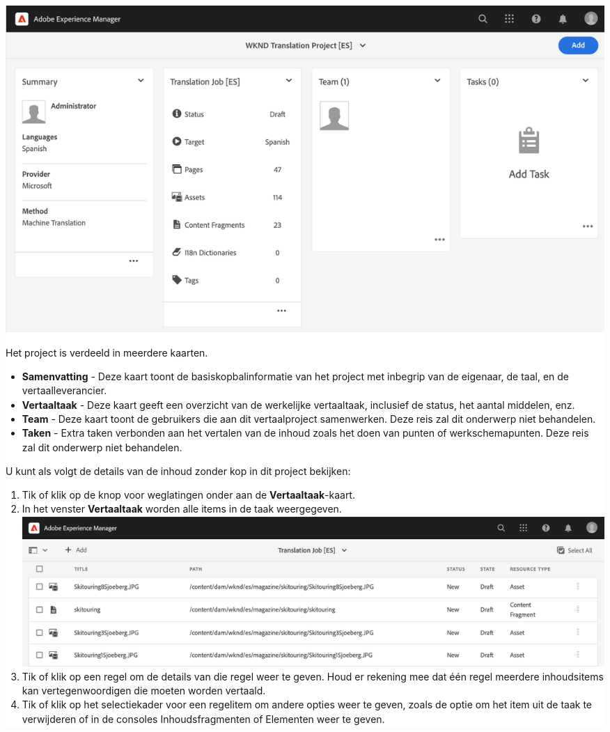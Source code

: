 ![Vertaalproject](assets/translation-project.png)

Het project is verdeeld in meerdere kaarten.

* **Samenvatting**  - Deze kaart toont de basiskopbalinformatie van het project met inbegrip van de eigenaar, de taal, en de vertaalleverancier.
* **Vertaaltaak**  - Deze kaart geeft een overzicht van de werkelijke vertaaltaak, inclusief de status, het aantal middelen, enz.
* **Team**  - Deze kaart toont de gebruikers die aan dit vertaalproject samenwerken. Deze reis zal dit onderwerp niet behandelen.
* **Taken**  - Extra taken verbonden aan het vertalen van de inhoud zoals het doen van punten of werkschemapunten. Deze reis zal dit onderwerp niet behandelen.

U kunt als volgt de details van de inhoud zonder kop in dit project bekijken:

1. Tik of klik op de knop voor weglatingen onder aan de **Vertaaltaak**-kaart.
1. In het venster **Vertaaltaak** worden alle items in de taak weergegeven.
   ![Taakdetails voor vertaling](assets/translation-job-detail.png)
1. Tik of klik op een regel om de details van die regel weer te geven. Houd er rekening mee dat één regel meerdere inhoudsitems kan vertegenwoordigen die moeten worden vertaald.
1. Tik of klik op het selectiekader voor een regelitem om andere opties weer te geven, zoals de optie om het item uit de taak te verwijderen of in de consoles Inhoudsfragmenten of Elementen weer te geven.
